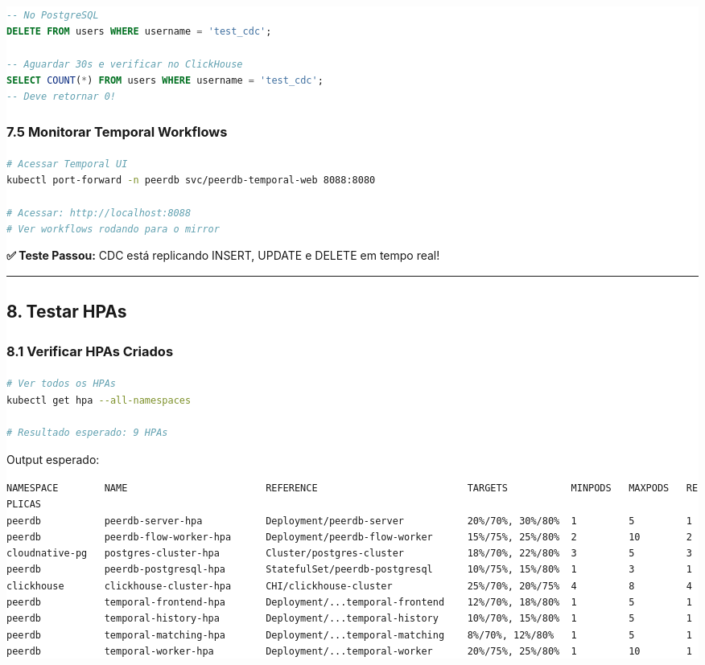 ```sql
-- No PostgreSQL
DELETE FROM users WHERE username = 'test_cdc';

-- Aguardar 30s e verificar no ClickHouse
SELECT COUNT(*) FROM users WHERE username = 'test_cdc';
-- Deve retornar 0!
```

### 7.5 Monitorar Temporal Workflows

```bash
# Acessar Temporal UI
kubectl port-forward -n peerdb svc/peerdb-temporal-web 8088:8080

# Acessar: http://localhost:8088
# Ver workflows rodando para o mirror
```

**✅ Teste Passou:** CDC está replicando INSERT, UPDATE e DELETE em tempo real!

---

## 8. Testar HPAs

### 8.1 Verificar HPAs Criados

```bash
# Ver todos os HPAs
kubectl get hpa --all-namespaces

# Resultado esperado: 9 HPAs
```

Output esperado:
```
NAMESPACE        NAME                        REFERENCE                          TARGETS           MINPODS   MAXPODS   REPLICAS
peerdb           peerdb-server-hpa           Deployment/peerdb-server           20%/70%, 30%/80%  1         5         1
peerdb           peerdb-flow-worker-hpa      Deployment/peerdb-flow-worker      15%/75%, 25%/80%  2         10        2
cloudnative-pg   postgres-cluster-hpa        Cluster/postgres-cluster           18%/70%, 22%/80%  3         5         3
peerdb           peerdb-postgresql-hpa       StatefulSet/peerdb-postgresql      10%/75%, 15%/80%  1         3         1
clickhouse       clickhouse-cluster-hpa      CHI/clickhouse-cluster             25%/70%, 20%/75%  4         8         4
peerdb           temporal-frontend-hpa       Deployment/...temporal-frontend    12%/70%, 18%/80%  1         5         1
peerdb           temporal-history-hpa        Deployment/...temporal-history     10%/70%, 15%/80%  1         5         1
peerdb           temporal-matching-hpa       Deployment/...temporal-matching    8%/70%, 12%/80%   1         5         1
peerdb           temporal-worker-hpa         Deployment/...temporal-worker      20%/75%, 25%/80%  1         10        1
```

